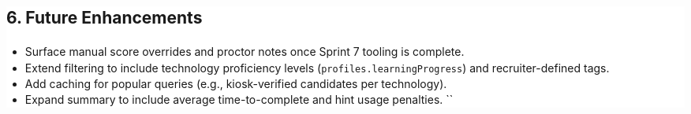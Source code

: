 ## 6. Future Enhancements

- Surface manual score overrides and proctor notes once Sprint 7 tooling is complete.
- Extend filtering to include technology proficiency levels (`profiles.learningProgress`) and recruiter-defined tags.
- Add caching for popular queries (e.g., kiosk-verified candidates per technology).
- Expand summary to include average time-to-complete and hint usage penalties.
  ``
